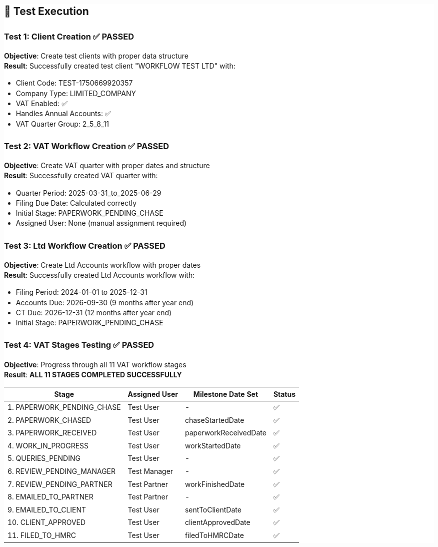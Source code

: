 ## 🧪 Test Execution

### Test 1: Client Creation ✅ PASSED
**Objective**: Create test clients with proper data structure  
**Result**: Successfully created test client "WORKFLOW TEST LTD" with:
- Client Code: TEST-1750669920357
- Company Type: LIMITED_COMPANY
- VAT Enabled: ✅
- Handles Annual Accounts: ✅
- VAT Quarter Group: 2_5_8_11

### Test 2: VAT Workflow Creation ✅ PASSED
**Objective**: Create VAT quarter with proper dates and structure  
**Result**: Successfully created VAT quarter with:
- Quarter Period: 2025-03-31_to_2025-06-29
- Filing Due Date: Calculated correctly
- Initial Stage: PAPERWORK_PENDING_CHASE
- Assigned User: None (manual assignment required)

### Test 3: Ltd Workflow Creation ✅ PASSED
**Objective**: Create Ltd Accounts workflow with proper dates  
**Result**: Successfully created Ltd Accounts workflow with:
- Filing Period: 2024-01-01 to 2025-12-31
- Accounts Due: 2026-09-30 (9 months after year end)
- CT Due: 2026-12-31 (12 months after year end)
- Initial Stage: PAPERWORK_PENDING_CHASE

### Test 4: VAT Stages Testing ✅ PASSED
**Objective**: Progress through all 11 VAT workflow stages  
**Result**: **ALL 11 STAGES COMPLETED SUCCESSFULLY**

| Stage | Assigned User | Milestone Date Set | Status |
|-------|---------------|-------------------|---------|
| 1. PAPERWORK_PENDING_CHASE | Test User | - | ✅ |
| 2. PAPERWORK_CHASED | Test User | chaseStartedDate | ✅ |
| 3. PAPERWORK_RECEIVED | Test User | paperworkReceivedDate | ✅ |
| 4. WORK_IN_PROGRESS | Test User | workStartedDate | ✅ |
| 5. QUERIES_PENDING | Test User | - | ✅ |
| 6. REVIEW_PENDING_MANAGER | Test Manager | - | ✅ |
| 7. REVIEW_PENDING_PARTNER | Test Partner | workFinishedDate | ✅ |
| 8. EMAILED_TO_PARTNER | Test Partner | - | ✅ |
| 9. EMAILED_TO_CLIENT | Test User | sentToClientDate | ✅ |
| 10. CLIENT_APPROVED | Test User | clientApprovedDate | ✅ |
| 11. FILED_TO_HMRC | Test User | filedToHMRCDate | ✅ |
